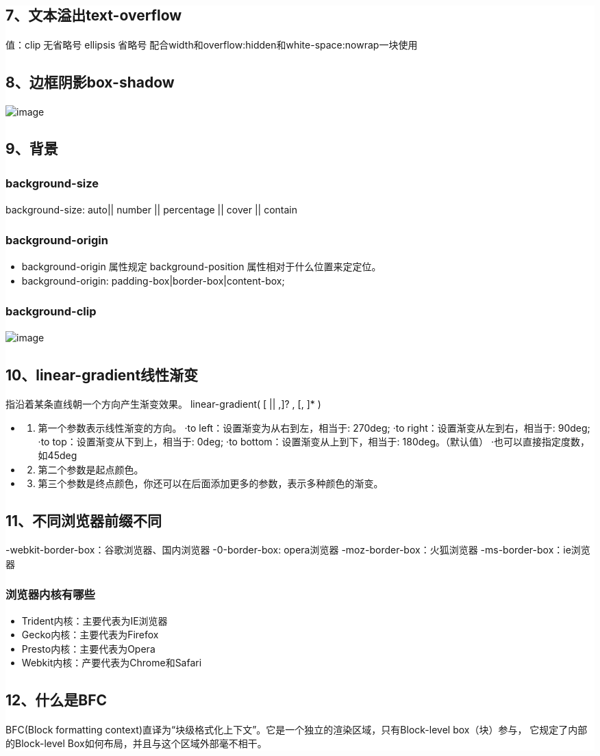 ## 7、文本溢出text-overflow
值：clip 无省略号   ellipsis 省略号 
配合width和overflow:hidden和white-space:nowrap一块使用

## 8、边框阴影box-shadow
![image](https://github.com/user-attachments/assets/0e21b3eb-304f-4bd6-b80f-d8e6dcd346c5)

## 9、背景

### background-size
background-size: auto|| number || percentage || cover || contain

### background-origin
- background-origin 属性规定 background-position 属性相对于什么位置来定定位。
- background-origin: padding-box|border-box|content-box;

### background-clip
![image](https://github.com/user-attachments/assets/6842034e-554a-4f35-9955-c00ec9983025)

## 10、linear-gradient线性渐变
指沿着某条直线朝一个方向产生渐变效果。
linear-gradient( [<point> || <angle>,]? <stop>, <stop> [, <stop>]* )
- 1. 第一个参数表示线性渐变的方向。
·to left：设置渐变为从右到左，相当于: 270deg;
·to right：设置渐变从左到右，相当于: 90deg;
·to top：设置渐变从下到上，相当于: 0deg;
·to bottom：设置渐变从上到下，相当于: 180deg。（默认值）
·也可以直接指定度数，如45deg
- 2. 第二个参数是起点颜色。
- 3. 第三个参数是终点颜色，你还可以在后面添加更多的参数，表示多种颜色的渐变。

## 11、不同浏览器前缀不同
-webkit-border-box：谷歌浏览器、国内浏览器
-0-border-box: opera浏览器
-moz-border-box：火狐浏览器
-ms-border-box：ie浏览器

### 浏览器内核有哪些
- Trident内核：主要代表为IE浏览器
- Gecko内核：主要代表为Firefox
- Presto内核：主要代表为Opera
- Webkit内核：产要代表为Chrome和Safari

## 12、什么是BFC
BFC(Block formatting context)直译为“块级格式化上下文”。它是一个独立的渲染区域，只有Block-level box（块）参与， 它规定了内部的Block-level Box如何布局，并且与这个区域外部毫不相干。

